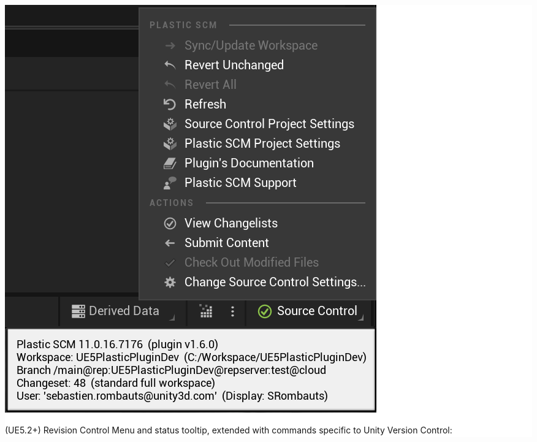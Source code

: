 ![Source Control Menu](Screenshots/UE5PlasticPlugin-SourceControlMenu.png)

(UE5.2+) Revision Control Menu and status tooltip, extended with commands specific to Unity Version Control:
